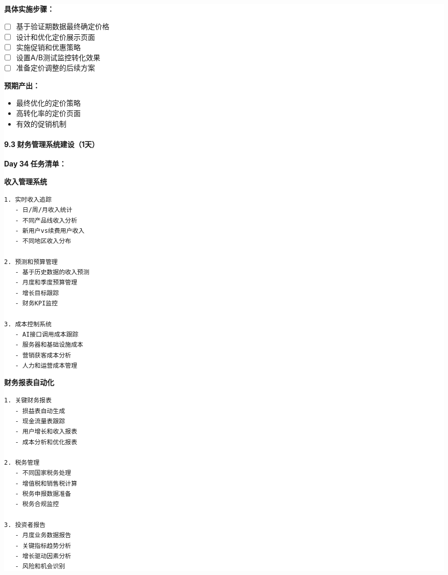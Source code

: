 **具体实施步骤：**
- [ ] 基于验证期数据最终确定价格
- [ ] 设计和优化定价展示页面
- [ ] 实施促销和优惠策略
- [ ] 设置A/B测试监控转化效果
- [ ] 准备定价调整的后续方案

**预期产出：**
- 最终优化的定价策略
- 高转化率的定价页面
- 有效的促销机制

#### 9.3 财务管理系统建设（1天）

**Day 34 任务清单：**

**收入管理系统**
```
1. 实时收入追踪
   - 日/周/月收入统计
   - 不同产品线收入分析
   - 新用户vs续费用户收入
   - 不同地区收入分布

2. 预测和预算管理
   - 基于历史数据的收入预测
   - 月度和季度预算管理
   - 增长目标跟踪
   - 财务KPI监控

3. 成本控制系统
   - AI接口调用成本跟踪
   - 服务器和基础设施成本
   - 营销获客成本分析
   - 人力和运营成本管理
```

**财务报表自动化**
```
1. 关键财务报表
   - 损益表自动生成
   - 现金流量表跟踪
   - 用户增长和收入报表
   - 成本分析和优化报表

2. 税务管理
   - 不同国家税务处理
   - 增值税和销售税计算
   - 税务申报数据准备
   - 税务合规监控

3. 投资者报告
   - 月度业务数据报告
   - 关键指标趋势分析
   - 增长驱动因素分析
   - 风险和机会识别
```
